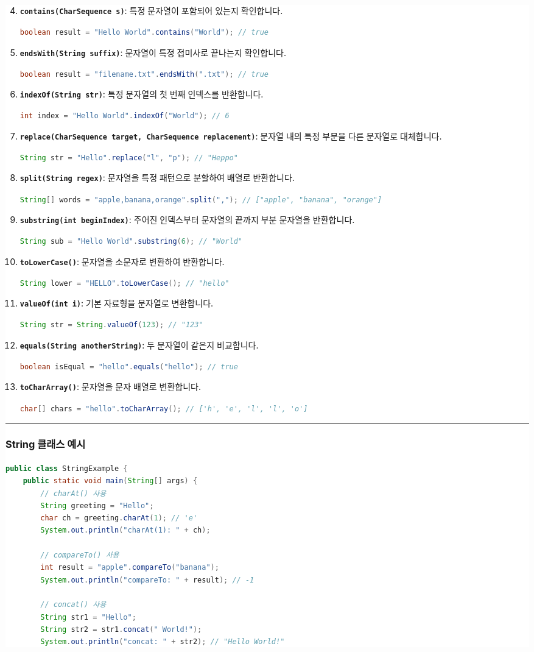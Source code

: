 4. **`contains(CharSequence s)`**: 특정 문자열이 포함되어 있는지 확인합니다.
   ```java
   boolean result = "Hello World".contains("World"); // true
   ```

5. **`endsWith(String suffix)`**: 문자열이 특정 접미사로 끝나는지 확인합니다.
   ```java
   boolean result = "filename.txt".endsWith(".txt"); // true
   ```

6. **`indexOf(String str)`**: 특정 문자열의 첫 번째 인덱스를 반환합니다.
   ```java
   int index = "Hello World".indexOf("World"); // 6
   ```

7. **`replace(CharSequence target, CharSequence replacement)`**: 문자열 내의 특정 부분을 다른 문자열로 대체합니다.
   ```java
   String str = "Hello".replace("l", "p"); // "Heppo"
   ```

8. **`split(String regex)`**: 문자열을 특정 패턴으로 분할하여 배열로 반환합니다.
   ```java
   String[] words = "apple,banana,orange".split(","); // ["apple", "banana", "orange"]
   ```

9. **`substring(int beginIndex)`**: 주어진 인덱스부터 문자열의 끝까지 부분 문자열을 반환합니다.
   ```java
   String sub = "Hello World".substring(6); // "World"
   ```

10. **`toLowerCase()`**: 문자열을 소문자로 변환하여 반환합니다.
    ```java
    String lower = "HELLO".toLowerCase(); // "hello"
    ```

11. **`valueOf(int i)`**: 기본 자료형을 문자열로 변환합니다.
    ```java
    String str = String.valueOf(123); // "123"
    ```

12. **`equals(String anotherString)`**: 두 문자열이 같은지 비교합니다.
    ```java
    boolean isEqual = "hello".equals("hello"); // true
    ```

13. **`toCharArray()`**: 문자열을 문자 배열로 변환합니다.
    ```java
    char[] chars = "hello".toCharArray(); // ['h', 'e', 'l', 'l', 'o']
    ```

---

### String 클래스 예시

```java
public class StringExample {
    public static void main(String[] args) {
        // charAt() 사용
        String greeting = "Hello";
        char ch = greeting.charAt(1); // 'e'
        System.out.println("charAt(1): " + ch);

        // compareTo() 사용
        int result = "apple".compareTo("banana");
        System.out.println("compareTo: " + result); // -1

        // concat() 사용
        String str1 = "Hello";
        String str2 = str1.concat(" World!");
        System.out.println("concat: " + str2); // "Hello World!"

```